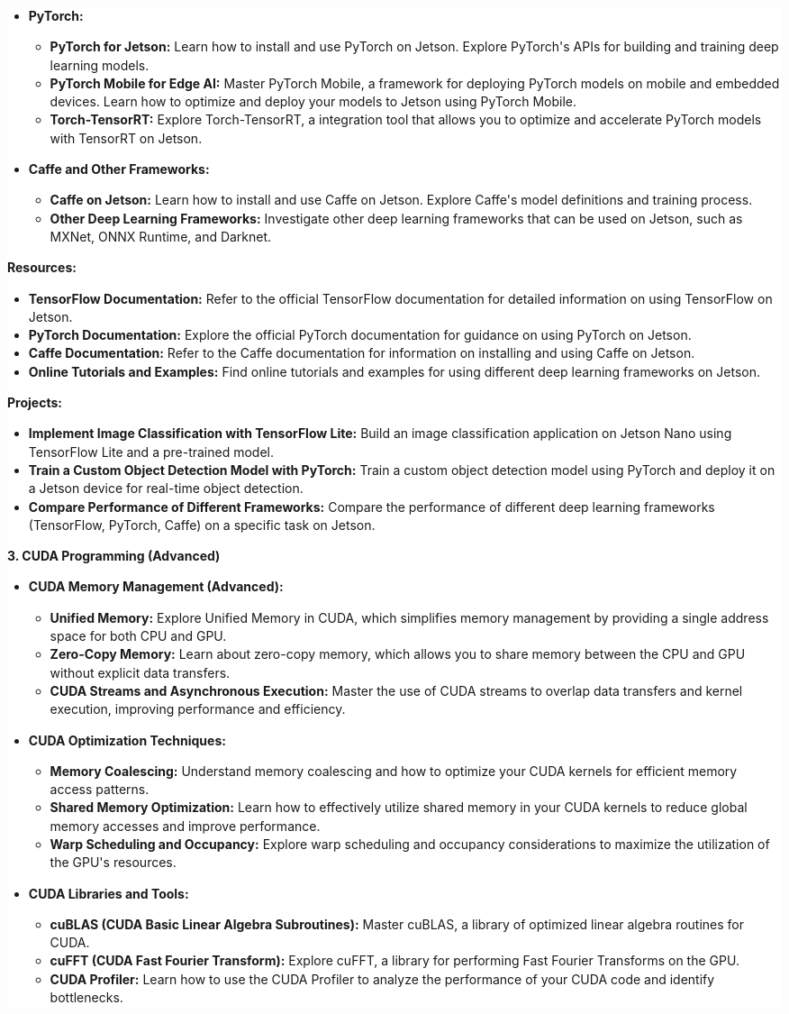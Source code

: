 * **PyTorch:**
    * **PyTorch for Jetson:**  Learn how to install and use PyTorch on Jetson. Explore PyTorch's APIs for building and training deep learning models.
    * **PyTorch Mobile for Edge AI:**  Master PyTorch Mobile, a framework for deploying PyTorch models on mobile and embedded devices. Learn how to optimize and deploy your models to Jetson using PyTorch Mobile.
    * **Torch-TensorRT:**  Explore Torch-TensorRT, a integration tool that allows you to optimize and accelerate PyTorch models with TensorRT on Jetson.

* **Caffe and Other Frameworks:**
    * **Caffe on Jetson:**  Learn how to install and use Caffe on Jetson. Explore Caffe's model definitions and training process.
    * **Other Deep Learning Frameworks:**  Investigate other deep learning frameworks that can be used on Jetson, such as MXNet, ONNX Runtime, and Darknet.

**Resources:**

* **TensorFlow Documentation:**  Refer to the official TensorFlow documentation for detailed information on using TensorFlow on Jetson.
* **PyTorch Documentation:**  Explore the official PyTorch documentation for guidance on using PyTorch on Jetson.
* **Caffe Documentation:**  Refer to the Caffe documentation for information on installing and using Caffe on Jetson.
* **Online Tutorials and Examples:**  Find online tutorials and examples for using different deep learning frameworks on Jetson.

**Projects:**

* **Implement Image Classification with TensorFlow Lite:**  Build an image classification application on Jetson Nano using TensorFlow Lite and a pre-trained model.
* **Train a Custom Object Detection Model with PyTorch:**  Train a custom object detection model using PyTorch and deploy it on a Jetson device for real-time object detection.
* **Compare Performance of Different Frameworks:**  Compare the performance of different deep learning frameworks (TensorFlow, PyTorch, Caffe) on a specific task on Jetson.


**3. CUDA Programming (Advanced)**

* **CUDA Memory Management (Advanced):**
    * **Unified Memory:**  Explore Unified Memory in CUDA, which simplifies memory management by providing a single address space for both CPU and GPU.
    * **Zero-Copy Memory:**  Learn about zero-copy memory, which allows you to share memory between the CPU and GPU without explicit data transfers.
    * **CUDA Streams and Asynchronous Execution:**  Master the use of CUDA streams to overlap data transfers and kernel execution, improving performance and efficiency.

* **CUDA Optimization Techniques:**
    * **Memory Coalescing:**  Understand memory coalescing and how to optimize your CUDA kernels for efficient memory access patterns.
    * **Shared Memory Optimization:**  Learn how to effectively utilize shared memory in your CUDA kernels to reduce global memory accesses and improve performance.
    * **Warp Scheduling and Occupancy:**  Explore warp scheduling and occupancy considerations to maximize the utilization of the GPU's resources.

* **CUDA Libraries and Tools:**
    * **cuBLAS (CUDA Basic Linear Algebra Subroutines):**  Master cuBLAS, a library of optimized linear algebra routines for CUDA.
    * **cuFFT (CUDA Fast Fourier Transform):**  Explore cuFFT, a library for performing Fast Fourier Transforms on the GPU.
    * **CUDA Profiler:**  Learn how to use the CUDA Profiler to analyze the performance of your CUDA code and identify bottlenecks.
